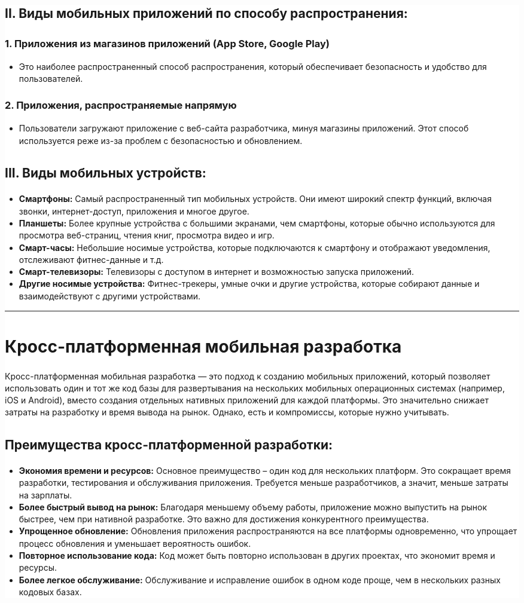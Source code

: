 ## II. Виды мобильных приложений по способу распространения:

### 1. Приложения из магазинов приложений (App Store, Google Play)

- Это наиболее распространенный способ распространения, который обеспечивает безопасность и удобство для пользователей.

### 2. Приложения, распространяемые напрямую

- Пользователи загружают приложение с веб-сайта разработчика, минуя магазины приложений. Этот способ используется реже из-за проблем с безопасностью и обновлением.

## III. Виды мобильных устройств:

- **Смартфоны:** Самый распространенный тип мобильных устройств. Они имеют широкий спектр функций, включая звонки, интернет-доступ, приложения и многое другое.
- **Планшеты:** Более крупные устройства с большими экранами, чем смартфоны, которые обычно используются для просмотра веб-страниц, чтения книг, просмотра видео и игр.
- **Смарт-часы:** Небольшие носимые устройства, которые подключаются к смартфону и отображают уведомления, отслеживают фитнес-данные и т.д.
- **Смарт-телевизоры:** Телевизоры с доступом в интернет и возможностью запуска приложений.
- **Другие носимые устройства:** Фитнес-трекеры, умные очки и другие устройства, которые собирают данные и взаимодействуют с другими устройствами.

---

# Кросс-платформенная мобильная разработка

Кросс-платформенная мобильная разработка — это подход к созданию мобильных приложений, который позволяет использовать один и тот же код базы для развертывания на нескольких мобильных операционных системах (например, iOS и Android), вместо создания отдельных нативных приложений для каждой платформы. Это значительно снижает затраты на разработку и время вывода на рынок. Однако, есть и компромиссы, которые нужно учитывать.

## Преимущества кросс-платформенной разработки:

- **Экономия времени и ресурсов:** Основное преимущество – один код для нескольких платформ. Это сокращает время разработки, тестирования и обслуживания приложения. Требуется меньше разработчиков, а значит, меньше затраты на зарплаты.
- **Более быстрый вывод на рынок:** Благодаря меньшему объему работы, приложение можно выпустить на рынок быстрее, чем при нативной разработке. Это важно для достижения конкурентного преимущества.
- **Упрощенное обновление:** Обновления приложения распространяются на все платформы одновременно, что упрощает процесс обновления и уменьшает вероятность ошибок.
- **Повторное использование кода:** Код может быть повторно использован в других проектах, что экономит время и ресурсы.
- **Более легкое обслуживание:** Обслуживание и исправление ошибок в одном коде проще, чем в нескольких разных кодовых базах.
